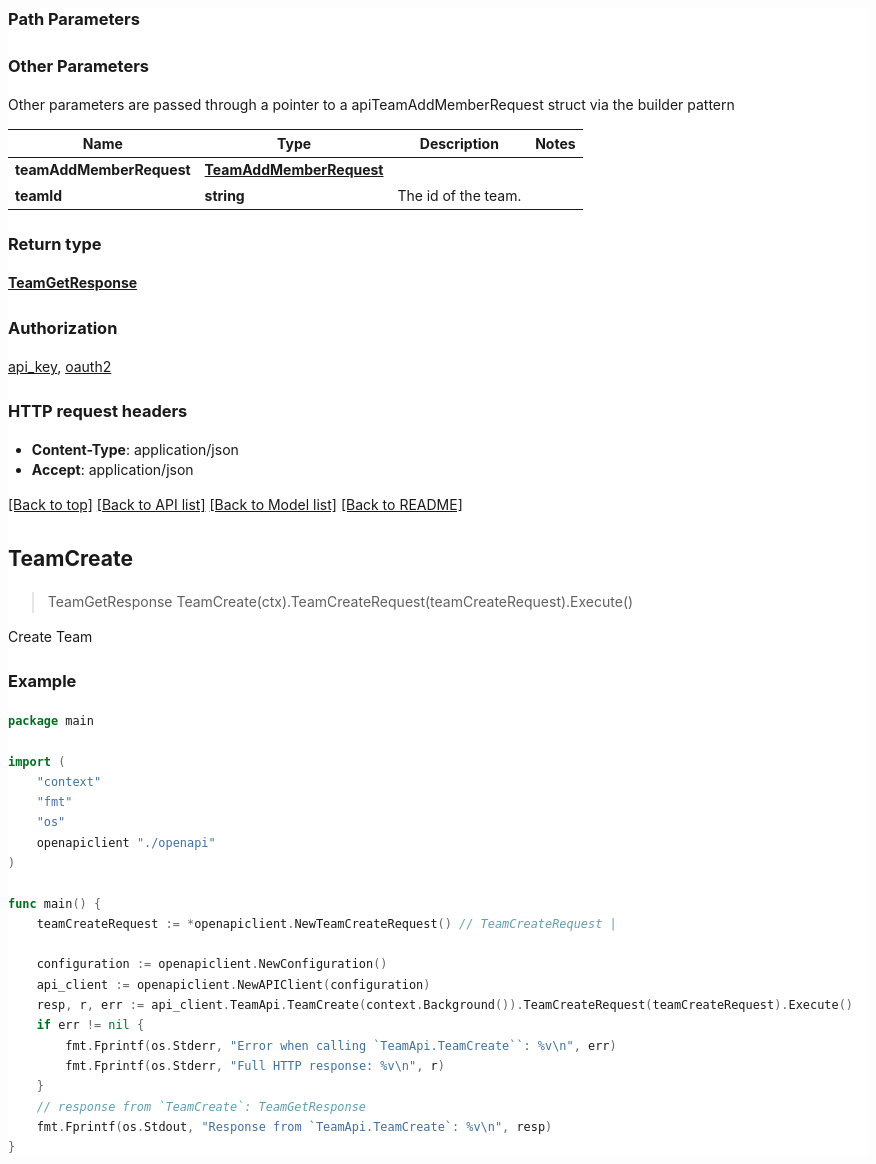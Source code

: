 ### Path Parameters



### Other Parameters

Other parameters are passed through a pointer to a apiTeamAddMemberRequest struct via the builder pattern


Name | Type | Description  | Notes
------------- | ------------- | ------------- | -------------
 **teamAddMemberRequest** | [**TeamAddMemberRequest**](TeamAddMemberRequest.md) |  | 
 **teamId** | **string** | The id of the team. | 

### Return type

[**TeamGetResponse**](TeamGetResponse.md)

### Authorization

[api_key](../README.md#api_key), [oauth2](../README.md#oauth2)

### HTTP request headers

- **Content-Type**: application/json
- **Accept**: application/json

[[Back to top]](#) [[Back to API list]](../README.md#documentation-for-api-endpoints)
[[Back to Model list]](../README.md#documentation-for-models)
[[Back to README]](../README.md)


## TeamCreate

> TeamGetResponse TeamCreate(ctx).TeamCreateRequest(teamCreateRequest).Execute()

Create Team



### Example

```go
package main

import (
    "context"
    "fmt"
    "os"
    openapiclient "./openapi"
)

func main() {
    teamCreateRequest := *openapiclient.NewTeamCreateRequest() // TeamCreateRequest | 

    configuration := openapiclient.NewConfiguration()
    api_client := openapiclient.NewAPIClient(configuration)
    resp, r, err := api_client.TeamApi.TeamCreate(context.Background()).TeamCreateRequest(teamCreateRequest).Execute()
    if err != nil {
        fmt.Fprintf(os.Stderr, "Error when calling `TeamApi.TeamCreate``: %v\n", err)
        fmt.Fprintf(os.Stderr, "Full HTTP response: %v\n", r)
    }
    // response from `TeamCreate`: TeamGetResponse
    fmt.Fprintf(os.Stdout, "Response from `TeamApi.TeamCreate`: %v\n", resp)
}
```
